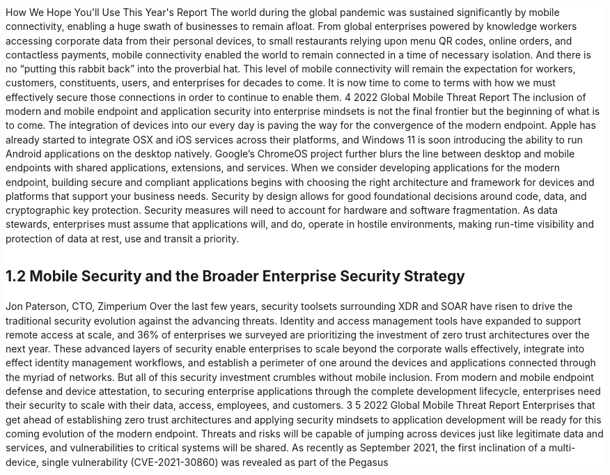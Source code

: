 How We Hope 
You'll Use This 
Year's Report
The world during the global pandemic was sustained significantly by mobile connectivity, enabling a huge swath of businesses to remain 
afloat. From global enterprises powered by knowledge workers accessing corporate data from their personal devices, to small restaurants 
relying upon menu QR codes, online orders, and contactless payments, mobile connectivity enabled the world to remain connected in a 
time of necessary isolation. And there is no “putting this rabbit back” into the proverbial hat. This level of mobile connectivity will remain the 
expectation for workers, customers, constituents, users, and enterprises for decades to come. It is now time to come to terms with how we 
must effectively secure those connections in order to continue to enable them.
4
2022 Global Mobile Threat Report
The inclusion of modern and mobile endpoint and application security into 
enterprise mindsets is not the final frontier but the beginning of what is to come. 
The integration of devices into our every day is paving the way for the convergence of the modern endpoint. Apple has already started to 
integrate OSX and iOS services across their platforms, and Windows 11 is soon introducing the ability to run Android applications on the 
desktop natively. Google’s ChromeOS project further blurs the line between desktop and mobile endpoints with shared applications, 
extensions, and services.
When we consider developing applications for the modern endpoint, building secure and compliant applications begins with choosing the 
right architecture and framework for devices and platforms that support your business needs. Security by design allows for good 
foundational decisions around code, data, and cryptographic key protection. Security measures will need to account for hardware and 
software fragmentation. As data stewards, enterprises must assume that applications will, and do, operate in hostile 
environments, making run-time visibility and protection of data at rest, use and transit a priority.
## 1.2 Mobile Security and the Broader Enterprise Security Strategy
Jon Paterson, CTO, Zimperium
Over the last few years, security toolsets surrounding XDR and SOAR have risen to drive the traditional security evolution against the 
advancing threats. Identity and access management tools have expanded to support remote access at scale, and 36% of enterprises we 
surveyed are prioritizing the investment of zero trust architectures over the next year.  These advanced layers of security enable
enterprises to scale beyond the corporate walls effectively, integrate into effect identity management workflows, and establish a perimeter 
of one around the devices and applications connected through the myriad of networks.
But all of this security investment crumbles without mobile inclusion. From modern and mobile endpoint defense and device attestation, to 
securing enterprise applications through the complete development lifecycle, enterprises need their security to scale with their data, 
access, employees, and customers.
3
5
2022 Global Mobile Threat Report
Enterprises that get ahead of establishing zero trust architectures and 
applying security mindsets to application development will be ready for 
this coming evolution of the modern endpoint. Threats and risks will be 
capable of jumping across devices just like legitimate data and services, 
and vulnerabilities to critical systems will be shared. As recently as 
September 2021, the first inclination of a multi-device, single 
vulnerability (CVE-2021-30860) was revealed as part of the Pegasus 